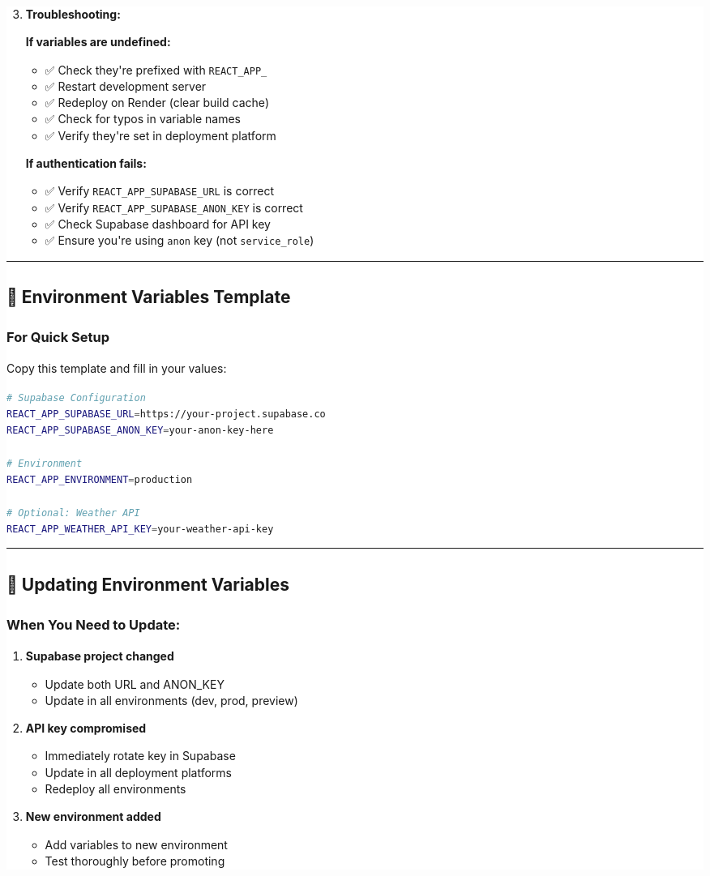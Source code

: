 3. **Troubleshooting:**
   
   **If variables are undefined:**
   - ✅ Check they're prefixed with `REACT_APP_`
   - ✅ Restart development server
   - ✅ Redeploy on Render (clear build cache)
   - ✅ Check for typos in variable names
   - ✅ Verify they're set in deployment platform

   **If authentication fails:**
   - ✅ Verify `REACT_APP_SUPABASE_URL` is correct
   - ✅ Verify `REACT_APP_SUPABASE_ANON_KEY` is correct
   - ✅ Check Supabase dashboard for API key
   - ✅ Ensure you're using `anon` key (not `service_role`)

---

## 📝 Environment Variables Template

### For Quick Setup

Copy this template and fill in your values:

```bash
# Supabase Configuration
REACT_APP_SUPABASE_URL=https://your-project.supabase.co
REACT_APP_SUPABASE_ANON_KEY=your-anon-key-here

# Environment
REACT_APP_ENVIRONMENT=production

# Optional: Weather API
REACT_APP_WEATHER_API_KEY=your-weather-api-key
```

---

## 🔄 Updating Environment Variables

### When You Need to Update:

1. **Supabase project changed**
   - Update both URL and ANON_KEY
   - Update in all environments (dev, prod, preview)

2. **API key compromised**
   - Immediately rotate key in Supabase
   - Update in all deployment platforms
   - Redeploy all environments

3. **New environment added**
   - Add variables to new environment
   - Test thoroughly before promoting
